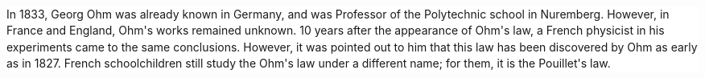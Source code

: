 In 1833, Georg Ohm was already known in Germany, and was Professor of the Polytechnic school in Nuremberg. However, in France and England, Ohm's works remained unknown. 10 years after the appearance of Ohm's law, a French physicist in his experiments came to the same conclusions. However, it was pointed out to him that this law has been discovered by Ohm as early as in 1827. French schoolchildren still study the Ohm's law under a different name; for them, it is the Pouillet's law.
